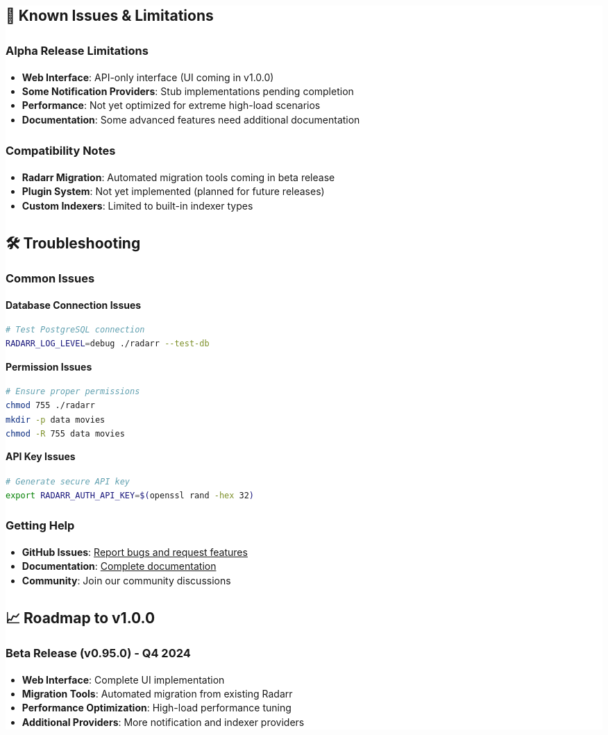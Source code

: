 ## 🐛 Known Issues & Limitations

### Alpha Release Limitations
- **Web Interface**: API-only interface (UI coming in v1.0.0)
- **Some Notification Providers**: Stub implementations pending completion
- **Performance**: Not yet optimized for extreme high-load scenarios
- **Documentation**: Some advanced features need additional documentation

### Compatibility Notes
- **Radarr Migration**: Automated migration tools coming in beta release
- **Plugin System**: Not yet implemented (planned for future releases)
- **Custom Indexers**: Limited to built-in indexer types

## 🛠️ Troubleshooting

### Common Issues

**Database Connection Issues**
```bash
# Test PostgreSQL connection
RADARR_LOG_LEVEL=debug ./radarr --test-db
```

**Permission Issues**
```bash
# Ensure proper permissions
chmod 755 ./radarr
mkdir -p data movies
chmod -R 755 data movies
```

**API Key Issues**
```bash
# Generate secure API key
export RADARR_AUTH_API_KEY=$(openssl rand -hex 32)
```

### Getting Help
- **GitHub Issues**: [Report bugs and request features](https://github.com/radarr/radarr-go/issues)
- **Documentation**: [Complete documentation](https://github.com/radarr/radarr-go/tree/main/docs)
- **Community**: Join our community discussions

## 📈 Roadmap to v1.0.0

### Beta Release (v0.95.0) - Q4 2024
- **Web Interface**: Complete UI implementation
- **Migration Tools**: Automated migration from existing Radarr
- **Performance Optimization**: High-load performance tuning
- **Additional Providers**: More notification and indexer providers
